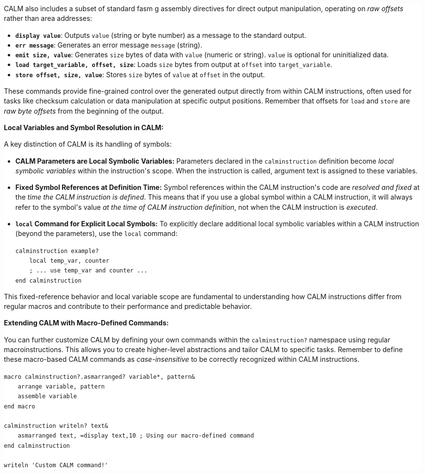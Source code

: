 CALM also includes a subset of standard fasm g assembly directives for direct output manipulation, operating on *raw offsets* rather than area addresses:

*   **`display value`**:  Outputs `value` (string or byte number) as a message to the standard output.
*   **`err message`**:  Generates an error message `message` (string).
*   **`emit size, value`**: Generates `size` bytes of data with `value` (numeric or string). `value` is optional for uninitialized data.
*   **`load target_variable, offset, size`**: Loads `size` bytes from output at `offset` into `target_variable`.
*   **`store offset, size, value`**: Stores `size` bytes of `value` at `offset` in the output.

These commands provide fine-grained control over the generated output directly from within CALM instructions, often used for tasks like checksum calculation or data manipulation at specific output positions.  Remember that offsets for `load` and `store` are *raw byte offsets* from the beginning of the output.

**Local Variables and Symbol Resolution in CALM:**

A key distinction of CALM is its handling of symbols:

*   **CALM Parameters are Local Symbolic Variables:**  Parameters declared in the `calminstruction` definition become *local symbolic variables* within the instruction's scope.  When the instruction is called, argument text is assigned to these variables.
*   **Fixed Symbol References at Definition Time:**  Symbol references within the CALM instruction's code are *resolved and fixed* at the *time the CALM instruction is defined*.  This means that if you use a global symbol within a CALM instruction, it will always refer to the symbol's value *at the time of CALM instruction definition*, not when the CALM instruction is *executed*.
*   **`local` Command for Explicit Local Symbols:**  To explicitly declare additional local symbolic variables within a CALM instruction (beyond the parameters), use the `local` command:

    ```assembly
    calminstruction example?
        local temp_var, counter
        ; ... use temp_var and counter ...
    end calminstruction
    ```

This fixed-reference behavior and local variable scope are fundamental to understanding how CALM instructions differ from regular macros and contribute to their performance and predictable behavior.

**Extending CALM with Macro-Defined Commands:**

You can further customize CALM by defining your own commands within the `calminstruction?` namespace using regular macroinstructions. This allows you to create higher-level abstractions and tailor CALM to specific tasks.  Remember to define these macro-based CALM commands as *case-insensitive* to be correctly recognized within CALM instructions.

```assembly
macro calminstruction?.asmarranged? variable*, pattern&
    arrange variable, pattern
    assemble variable
end macro

calminstruction writeln? text&
    asmarranged text, =display text,10 ; Using our macro-defined command
end calminstruction

writeln 'Custom CALM command!'
```
